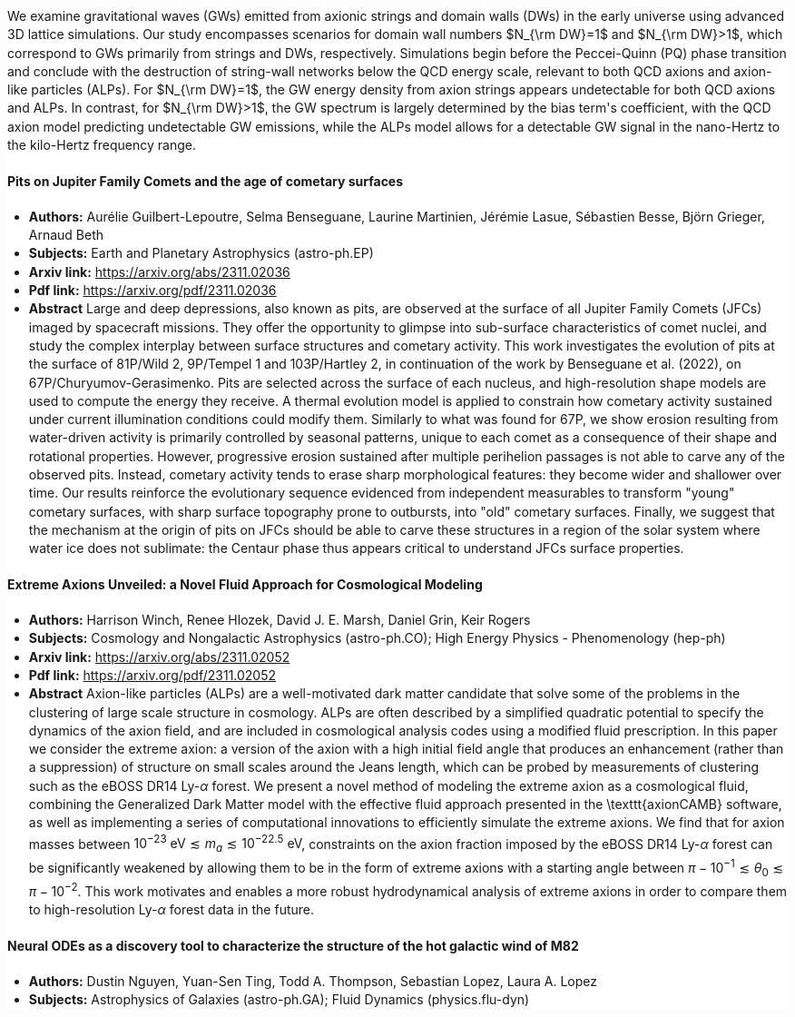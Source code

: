  We examine gravitational waves (GWs) emitted from axionic strings and domain walls (DWs) in the early universe using advanced 3D lattice simulations. Our study encompasses scenarios for domain wall numbers $N_{\rm DW}=1$ and $N_{\rm DW}>1$, which correspond to GWs primarily from strings and DWs, respectively. Simulations begin before the Peccei-Quinn (PQ) phase transition and conclude with the destruction of string-wall networks below the QCD energy scale, relevant to both QCD axions and axion-like particles (ALPs). For $N_{\rm DW}=1$, the GW energy density from axion strings appears undetectable for both QCD axions and ALPs. In contrast, for $N_{\rm DW}>1$, the GW spectrum is largely determined by the bias term's coefficient, with the QCD axion model predicting undetectable GW emissions, while the ALPs model allows for a detectable GW signal in the nano-Hertz to the kilo-Hertz frequency range.
#### Pits on Jupiter Family Comets and the age of cometary surfaces
 - **Authors:** Aurélie Guilbert-Lepoutre, Selma Benseguane, Laurine Martinien, Jérémie Lasue, Sébastien Besse, Björn Grieger, Arnaud Beth
 - **Subjects:** Earth and Planetary Astrophysics (astro-ph.EP)
 - **Arxiv link:** https://arxiv.org/abs/2311.02036
 - **Pdf link:** https://arxiv.org/pdf/2311.02036
 - **Abstract**
 Large and deep depressions, also known as pits, are observed at the surface of all Jupiter Family Comets (JFCs) imaged by spacecraft missions. They offer the opportunity to glimpse into sub-surface characteristics of comet nuclei, and study the complex interplay between surface structures and cometary activity. This work investigates the evolution of pits at the surface of 81P/Wild 2, 9P/Tempel 1 and 103P/Hartley 2, in continuation of the work by Benseguane et al. (2022), on 67P/Churyumov-Gerasimenko. Pits are selected across the surface of each nucleus, and high-resolution shape models are used to compute the energy they receive. A thermal evolution model is applied to constrain how cometary activity sustained under current illumination conditions could modify them. Similarly to what was found for 67P, we show erosion resulting from water-driven activity is primarily controlled by seasonal patterns, unique to each comet as a consequence of their shape and rotational properties. However, progressive erosion sustained after multiple perihelion passages is not able to carve any of the observed pits. Instead, cometary activity tends to erase sharp morphological features: they become wider and shallower over time. Our results reinforce the evolutionary sequence evidenced from independent measurables to transform "young" cometary surfaces, with sharp surface topography prone to outbursts, into "old" cometary surfaces. Finally, we suggest that the mechanism at the origin of pits on JFCs should be able to carve these structures in a region of the solar system where water ice does not sublimate: the Centaur phase thus appears critical to understand JFCs surface properties.
#### Extreme Axions Unveiled: a Novel Fluid Approach for Cosmological  Modeling
 - **Authors:** Harrison Winch, Renee Hlozek, David J. E. Marsh, Daniel Grin, Keir Rogers
 - **Subjects:** Cosmology and Nongalactic Astrophysics (astro-ph.CO); High Energy Physics - Phenomenology (hep-ph)
 - **Arxiv link:** https://arxiv.org/abs/2311.02052
 - **Pdf link:** https://arxiv.org/pdf/2311.02052
 - **Abstract**
 Axion-like particles (ALPs) are a well-motivated dark matter candidate that solve some of the problems in the clustering of large scale structure in cosmology. ALPs are often described by a simplified quadratic potential to specify the dynamics of the axion field, and are included in cosmological analysis codes using a modified fluid prescription. In this paper we consider the extreme axion: a version of the axion with a high initial field angle that produces an enhancement (rather than a suppression) of structure on small scales around the Jeans length, which can be probed by measurements of clustering such as the eBOSS DR14 Ly-$\alpha$ forest. We present a novel method of modeling the extreme axion as a cosmological fluid, combining the Generalized Dark Matter model with the effective fluid approach presented in the \texttt{axionCAMB} software, as well as implementing a series of computational innovations to efficiently simulate the extreme axions. We find that for axion masses between $10^{-23} \text{ eV} \lesssim m_a \lesssim 10^{-22.5} \text{ eV}$, constraints on the axion fraction imposed by the eBOSS DR14 Ly-$\alpha$ forest can be significantly weakened by allowing them to be in the form of extreme axions with a starting angle between $\pi - 10^{-1} \lesssim \theta_0 \lesssim \pi - 10^{-2}$. This work motivates and enables a more robust hydrodynamical analysis of extreme axions in order to compare them to high-resolution Ly-$\alpha$ forest data in the future.
#### Neural ODEs as a discovery tool to characterize the structure of the hot  galactic wind of M82
 - **Authors:** Dustin Nguyen, Yuan-Sen Ting, Todd A. Thompson, Sebastian Lopez, Laura A. Lopez
 - **Subjects:** Astrophysics of Galaxies (astro-ph.GA); Fluid Dynamics (physics.flu-dyn)